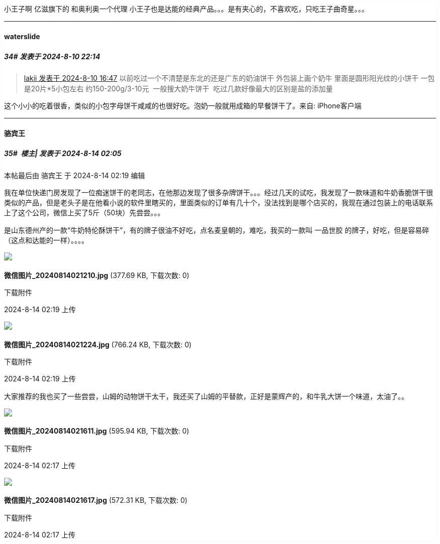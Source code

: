 小王子啊 亿滋旗下的 和奥利奥一个代理</blockquote>
小王子也是达能的经典产品。。。是有夹心的，不喜欢吃，只吃王子曲奇星。。。

*****

####  waterslide  
##### 34#       发表于 2024-8-10 22:14

<blockquote><a href="httphttps://bbs.saraba1st.com/2b/forum.php?mod=redirect&amp;goto=findpost&amp;pid=65853721&amp;ptid=2194595" target="_blank"> lakii 发表于 2024-8-10 16:47</a> 以前吃过一个不清楚是东北的还是广东的奶油饼干 外包装上画个奶牛 里面是圆形阳光纹的小饼干 一包是20片*5小包左右 约150-200g/3-10元  一般搜大奶牛饼干  吃过几款好像最大的区别是盐的添加量 </blockquote>
这个小小的吃着很香，类似的小包字母饼干咸咸的也很好吃。泡奶一般就用成箱的早餐饼干了。来自: iPhone客户端

*****

####  骆宾王  
##### 35#         楼主| 发表于 2024-8-14 02:05

 本帖最后由 骆宾王 于 2024-8-14 02:19 编辑 

我在单位快递门房发现了一位痴迷饼干的老同志，在他那边发现了很多杂牌饼干。。。经过几天的试吃，我发现了一款味道和牛奶香脆饼干很类似的产品，但是老头子是在他看小说的软件里瞎买的，里面类似的订单有几十个，没法找到是哪个店买的，我现在通过包装上的电话联系上了这个公司，微信上买了5斤（50块）先尝尝。。。

是山东德州产的一款“牛奶特伦酥饼干”，有的牌子很油不好吃，点名麦皇朝的，难吃，我买的一款叫 一品世胶 的牌子，好吃，但是容易碎（这点和达能的一样）。。。。

<img src="https://img.saraba1st.com/forum/202408/14/021910ecuu2yu3lcu1lycj.jpg" referrerpolicy="no-referrer">

<strong>微信图片_20240814021210.jpg</strong> (377.69 KB, 下载次数: 0)

下载附件

2024-8-14 02:19 上传

<img src="https://img.saraba1st.com/forum/202408/14/021910briqculyu9qlmcu0.jpg" referrerpolicy="no-referrer">

<strong>微信图片_20240814021224.jpg</strong> (766.24 KB, 下载次数: 0)

下载附件

2024-8-14 02:19 上传

大家推荐的我也买了一些尝尝，山姆的动物饼干太干，我还买了山姆的平替款，正好是蒙辉产的，和牛乳大饼一个味道，太油了。。

<img src="https://img.saraba1st.com/forum/202408/14/021751jtx4k6a3akpt3m5w.jpg" referrerpolicy="no-referrer">

<strong>微信图片_20240814021611.jpg</strong> (595.94 KB, 下载次数: 0)

下载附件

2024-8-14 02:17 上传

<img src="https://img.saraba1st.com/forum/202408/14/021751n21wwikczi1ihrii.jpg" referrerpolicy="no-referrer">

<strong>微信图片_20240814021617.jpg</strong> (572.31 KB, 下载次数: 0)

下载附件

2024-8-14 02:17 上传
